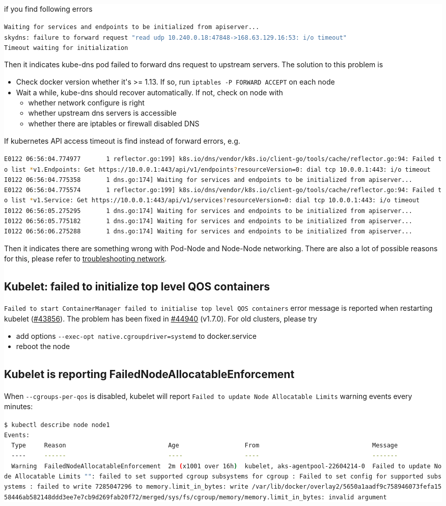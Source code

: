 if you find following errors

```sh
Waiting for services and endpoints to be initialized from apiserver...
skydns: failure to forward request "read udp 10.240.0.18:47848->168.63.129.16:53: i/o timeout"
Timeout waiting for initialization
```

Then it indicates kube-dns pod failed to forward dns request to upstream servers. The solution to this problem is

- Check docker version whether it's >= 1.13. If so, run `iptables -P FORWARD ACCEPT` on each node
- Wait a while, kube-dns should recover automatically. If not, check on node with
  - whether network configure is right
  - whether upstream dns servers is accessible
  - whether there are iptables or firewall disabled DNS

If kubernetes API access timeout is find instead of forward errors, e.g.

```sh
E0122 06:56:04.774977       1 reflector.go:199] k8s.io/dns/vendor/k8s.io/client-go/tools/cache/reflector.go:94: Failed to list *v1.Endpoints: Get https://10.0.0.1:443/api/v1/endpoints?resourceVersion=0: dial tcp 10.0.0.1:443: i/o timeout
I0122 06:56:04.775358       1 dns.go:174] Waiting for services and endpoints to be initialized from apiserver...
E0122 06:56:04.775574       1 reflector.go:199] k8s.io/dns/vendor/k8s.io/client-go/tools/cache/reflector.go:94: Failed to list *v1.Service: Get https://10.0.0.1:443/api/v1/services?resourceVersion=0: dial tcp 10.0.0.1:443: i/o timeout
I0122 06:56:05.275295       1 dns.go:174] Waiting for services and endpoints to be initialized from apiserver...
I0122 06:56:05.775182       1 dns.go:174] Waiting for services and endpoints to be initialized from apiserver...
I0122 06:56:06.275288       1 dns.go:174] Waiting for services and endpoints to be initialized from apiserver...
```

Then it indicates there are something wrong with Pod-Node and Node-Node networking. There are also a lot of possible reasons for this, please refer to [troubleshooting network](network.md).

## Kubelet: failed to initialize top level QOS containers

`Failed to start ContainerManager failed to initialise top level QOS containers` error message is reported when restarting kubelet ([#43856](https://github.com/kubernetes/kubernetes/issues/43856)). The problem has been fixed in [#44940](https://github.com/kubernetes/kubernetes/pull/44940) (v1.7.0). For old clusters, please try

- add options `--exec-opt native.cgroupdriver=systemd` to docker.service
- reboot the node

## Kubelet is reporting FailedNodeAllocatableEnforcement

When `--cgroups-per-qos` is disabled, kubelet will report `Failed to update Node Allocatable Limits` warning events every minutes:

```sh
$ kubectl describe node node1
Events:
  Type     Reason                            Age                  From                               Message
  ----     ------                            ----                 ----                               -------
  Warning  FailedNodeAllocatableEnforcement  2m (x1001 over 16h)  kubelet, aks-agentpool-22604214-0  Failed to update Node Allocatable Limits "": failed to set supported cgroup subsystems for cgroup : Failed to set config for supported subsystems : failed to write 7285047296 to memory.limit_in_bytes: write /var/lib/docker/overlay2/5650a1aadf9c758946073fefa1558446ab582148ddd3ee7e7cb9d269fab20f72/merged/sys/fs/cgroup/memory/memory.limit_in_bytes: invalid argument
```
